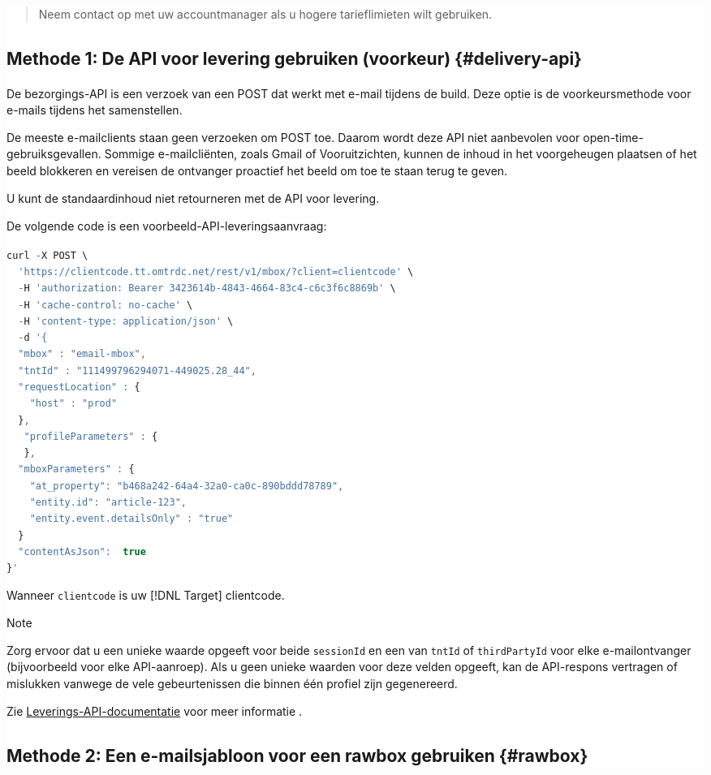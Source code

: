 > 
>Neem contact op met uw accountmanager als u hogere tarieflimieten wilt gebruiken.

## Methode 1: De API voor levering gebruiken (voorkeur) {#delivery-api}

De bezorgings-API is een verzoek van een POST dat werkt met e-mail tijdens de build. Deze optie is de voorkeursmethode voor e-mails tijdens het samenstellen.

De meeste e-mailclients staan geen verzoeken om POST toe. Daarom wordt deze API niet aanbevolen voor open-time-gebruiksgevallen. Sommige e-mailcliënten, zoals Gmail of Vooruitzichten, kunnen de inhoud in het voorgeheugen plaatsen of het beeld blokkeren en vereisen de ontvanger proactief het beeld om toe te staan terug te geven.

U kunt de standaardinhoud niet retourneren met de API voor levering.

De volgende code is een voorbeeld-API-leveringsaanvraag:

```javascript
curl -X POST \ 
  'https://clientcode.tt.omtrdc.net/rest/v1/mbox/?client=clientcode' \ 
  -H 'authorization: Bearer 3423614b-4843-4664-83c4-c6c3f6c8869b' \ 
  -H 'cache-control: no-cache' \ 
  -H 'content-type: application/json' \ 
  -d '{ 
  "mbox" : "email-mbox", 
  "tntId" : "111499796294071-449025.28_44", 
  "requestLocation" : { 
    "host" : "prod" 
  }, 
   "profileParameters" : { 
   }, 
  "mboxParameters" : { 
    "at_property": "b468a242-64a4-32a0-ca0c-890bddd78789", 
    "entity.id": "article-123", 
    "entity.event.detailsOnly" : "true" 
  } 
  "contentAsJson":  true 
}'
```

Wanneer `clientcode` is uw [!DNL Target] clientcode.

>[!NOTE]
>
>Zorg ervoor dat u een unieke waarde opgeeft voor beide `sessionId` en een van `tntId` of `thirdPartyId` voor elke e-mailontvanger (bijvoorbeeld voor elke API-aanroep). Als u geen unieke waarden voor deze velden opgeeft, kan de API-respons vertragen of mislukken vanwege de vele gebeurtenissen die binnen één profiel zijn gegenereerd.

Zie [Leverings-API-documentatie](https://developers.adobetarget.com/api/#server-side-delivery) voor meer informatie .

## Methode 2: Een e-mailsjabloon voor een rawbox gebruiken {#rawbox}
